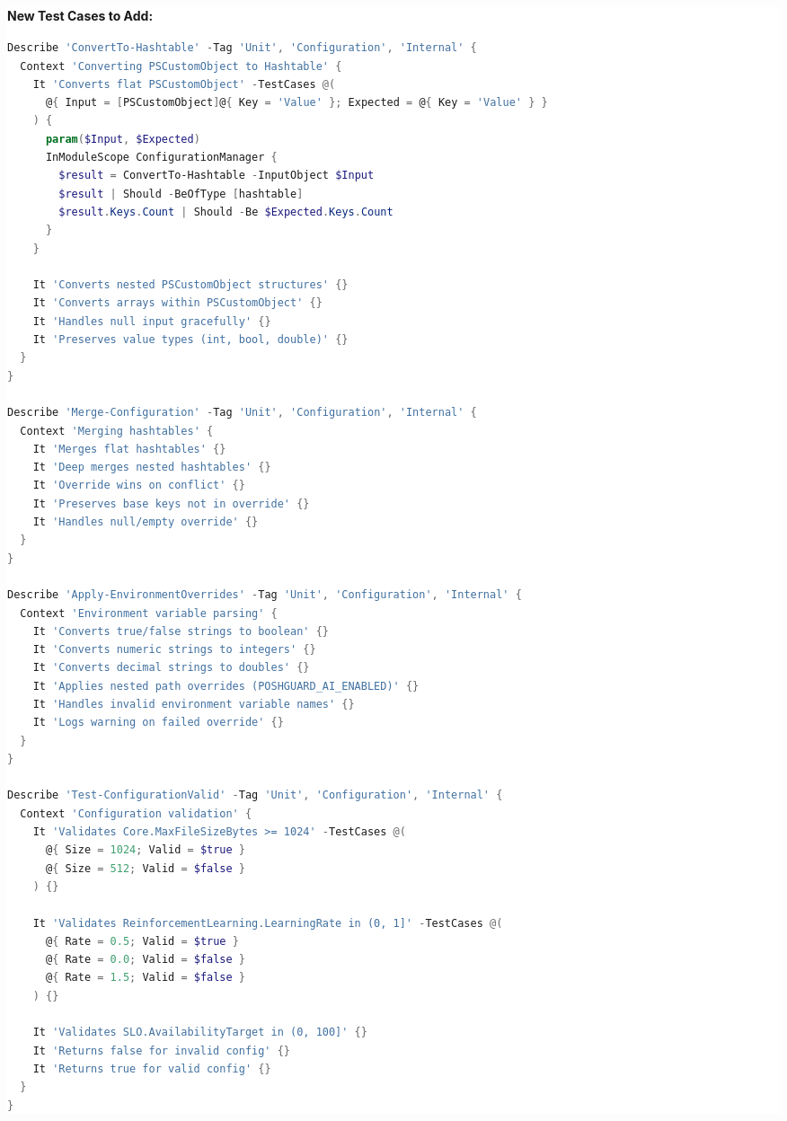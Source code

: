 **New Test Cases to Add:**
```powershell
Describe 'ConvertTo-Hashtable' -Tag 'Unit', 'Configuration', 'Internal' {
  Context 'Converting PSCustomObject to Hashtable' {
    It 'Converts flat PSCustomObject' -TestCases @(
      @{ Input = [PSCustomObject]@{ Key = 'Value' }; Expected = @{ Key = 'Value' } }
    ) {
      param($Input, $Expected)
      InModuleScope ConfigurationManager {
        $result = ConvertTo-Hashtable -InputObject $Input
        $result | Should -BeOfType [hashtable]
        $result.Keys.Count | Should -Be $Expected.Keys.Count
      }
    }
    
    It 'Converts nested PSCustomObject structures' {}
    It 'Converts arrays within PSCustomObject' {}
    It 'Handles null input gracefully' {}
    It 'Preserves value types (int, bool, double)' {}
  }
}

Describe 'Merge-Configuration' -Tag 'Unit', 'Configuration', 'Internal' {
  Context 'Merging hashtables' {
    It 'Merges flat hashtables' {}
    It 'Deep merges nested hashtables' {}
    It 'Override wins on conflict' {}
    It 'Preserves base keys not in override' {}
    It 'Handles null/empty override' {}
  }
}

Describe 'Apply-EnvironmentOverrides' -Tag 'Unit', 'Configuration', 'Internal' {
  Context 'Environment variable parsing' {
    It 'Converts true/false strings to boolean' {}
    It 'Converts numeric strings to integers' {}
    It 'Converts decimal strings to doubles' {}
    It 'Applies nested path overrides (POSHGUARD_AI_ENABLED)' {}
    It 'Handles invalid environment variable names' {}
    It 'Logs warning on failed override' {}
  }
}

Describe 'Test-ConfigurationValid' -Tag 'Unit', 'Configuration', 'Internal' {
  Context 'Configuration validation' {
    It 'Validates Core.MaxFileSizeBytes >= 1024' -TestCases @(
      @{ Size = 1024; Valid = $true }
      @{ Size = 512; Valid = $false }
    ) {}
    
    It 'Validates ReinforcementLearning.LearningRate in (0, 1]' -TestCases @(
      @{ Rate = 0.5; Valid = $true }
      @{ Rate = 0.0; Valid = $false }
      @{ Rate = 1.5; Valid = $false }
    ) {}
    
    It 'Validates SLO.AvailabilityTarget in (0, 100]' {}
    It 'Returns false for invalid config' {}
    It 'Returns true for valid config' {}
  }
}
```
